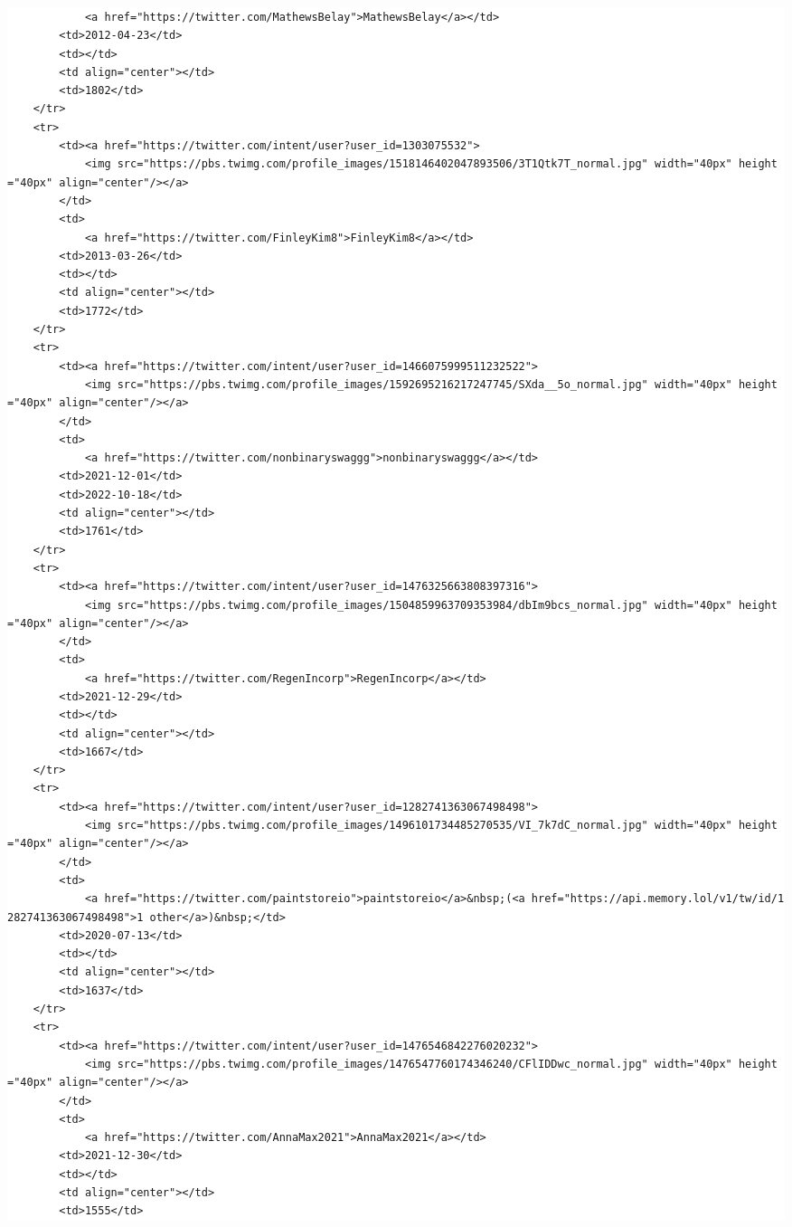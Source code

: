                 <a href="https://twitter.com/MathewsBelay">MathewsBelay</a></td>
            <td>2012-04-23</td>
            <td></td>
            <td align="center"></td>
            <td>1802</td>
        </tr>
        <tr>
            <td><a href="https://twitter.com/intent/user?user_id=1303075532">
                <img src="https://pbs.twimg.com/profile_images/1518146402047893506/3T1Qtk7T_normal.jpg" width="40px" height="40px" align="center"/></a>
            </td>
            <td>
                <a href="https://twitter.com/FinleyKim8">FinleyKim8</a></td>
            <td>2013-03-26</td>
            <td></td>
            <td align="center"></td>
            <td>1772</td>
        </tr>
        <tr>
            <td><a href="https://twitter.com/intent/user?user_id=1466075999511232522">
                <img src="https://pbs.twimg.com/profile_images/1592695216217247745/SXda__5o_normal.jpg" width="40px" height="40px" align="center"/></a>
            </td>
            <td>
                <a href="https://twitter.com/nonbinaryswaggg">nonbinaryswaggg</a></td>
            <td>2021-12-01</td>
            <td>2022-10-18</td>
            <td align="center"></td>
            <td>1761</td>
        </tr>
        <tr>
            <td><a href="https://twitter.com/intent/user?user_id=1476325663808397316">
                <img src="https://pbs.twimg.com/profile_images/1504859963709353984/dbIm9bcs_normal.jpg" width="40px" height="40px" align="center"/></a>
            </td>
            <td>
                <a href="https://twitter.com/RegenIncorp">RegenIncorp</a></td>
            <td>2021-12-29</td>
            <td></td>
            <td align="center"></td>
            <td>1667</td>
        </tr>
        <tr>
            <td><a href="https://twitter.com/intent/user?user_id=1282741363067498498">
                <img src="https://pbs.twimg.com/profile_images/1496101734485270535/VI_7k7dC_normal.jpg" width="40px" height="40px" align="center"/></a>
            </td>
            <td>
                <a href="https://twitter.com/paintstoreio">paintstoreio</a>&nbsp;(<a href="https://api.memory.lol/v1/tw/id/1282741363067498498">1 other</a>)&nbsp;</td>
            <td>2020-07-13</td>
            <td></td>
            <td align="center"></td>
            <td>1637</td>
        </tr>
        <tr>
            <td><a href="https://twitter.com/intent/user?user_id=1476546842276020232">
                <img src="https://pbs.twimg.com/profile_images/1476547760174346240/CFlIDDwc_normal.jpg" width="40px" height="40px" align="center"/></a>
            </td>
            <td>
                <a href="https://twitter.com/AnnaMax2021">AnnaMax2021</a></td>
            <td>2021-12-30</td>
            <td></td>
            <td align="center"></td>
            <td>1555</td>